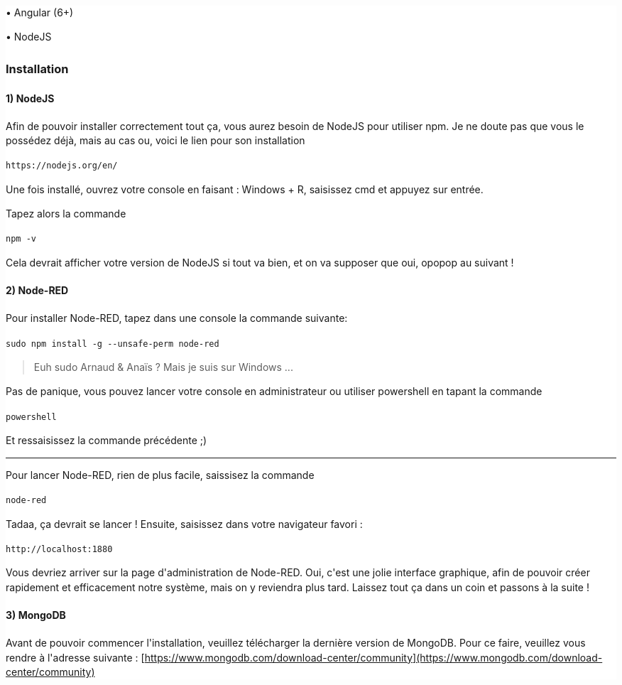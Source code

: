 • Angular (6+)

• NodeJS


### Installation ###

#### 1) NodeJS ####

Afin de pouvoir installer correctement tout ça, vous aurez besoin de NodeJS pour utiliser npm. Je ne doute pas que 
vous le possédez déjà, mais au cas ou, voici le lien pour son installation 

    https://nodejs.org/en/
    
Une fois installé, ouvrez votre console en faisant : Windows + R, saisissez cmd et appuyez sur entrée.

Tapez alors la commande 

    npm -v
    
Cela devrait afficher votre version de NodeJS si tout va bien, et on va supposer que oui, opopop au suivant !

#### 2) Node-RED ####

Pour installer Node-RED, tapez dans une console la commande suivante:

    sudo npm install -g --unsafe-perm node-red

> Euh sudo Arnaud & Anaïs ? Mais je suis sur Windows ...

Pas de panique, vous pouvez lancer votre console en administrateur ou utiliser powershell en tapant la commande 

    powershell
    
Et ressaisissez la commande précédente ;) 

---------------------------


Pour lancer Node-RED, rien de plus facile, saissisez la commande

    node-red
    
Tadaa, ça devrait se lancer ! Ensuite, saisissez dans votre navigateur favori :

    http://localhost:1880
    
Vous devriez arriver sur la page d'administration de Node-RED. Oui, c'est une jolie interface graphique,
afin de pouvoir créer rapidement et efficacement notre système, mais on y reviendra plus tard. Laissez tout ça dans un coin 
et passons à la suite !

#### 3) MongoDB ####

Avant de pouvoir commencer l'installation, veuillez télécharger la dernière version de MongoDB. 
Pour ce faire, veuillez vous rendre à l'adresse suivante :
 [https://www.mongodb.com/download-center/community](https://www.mongodb.com/download-center/community) 
